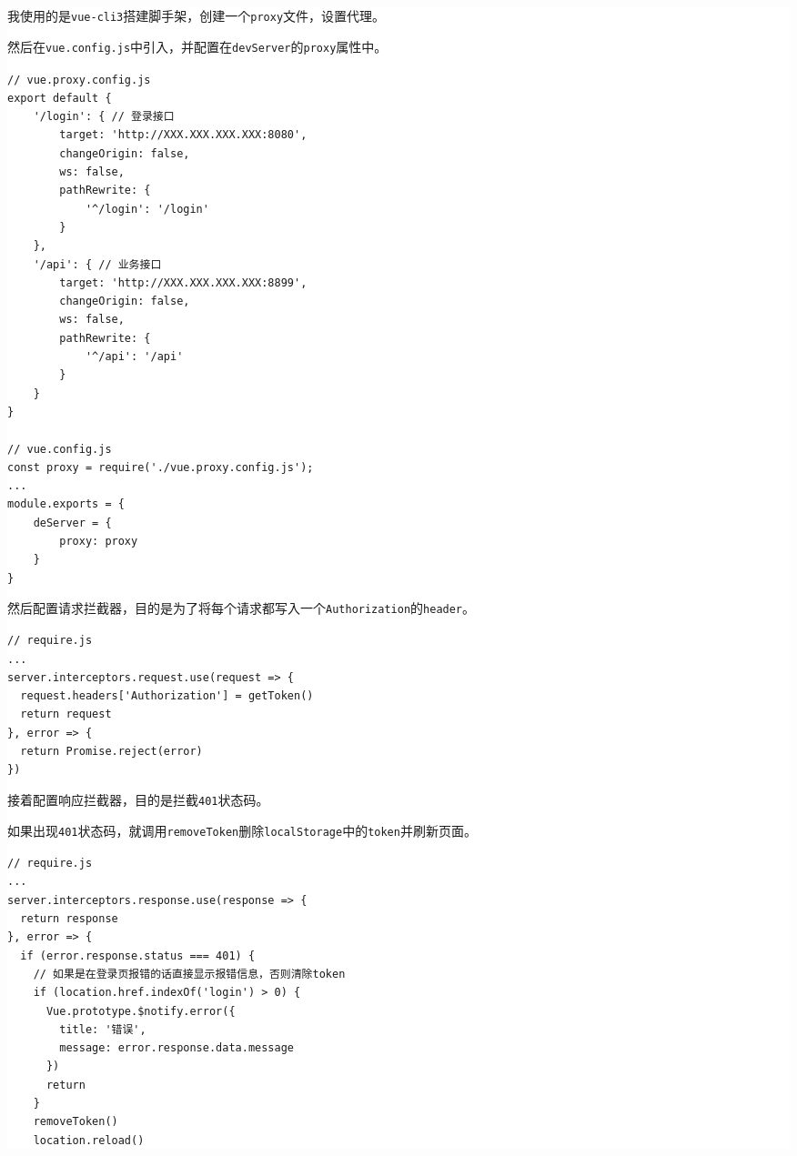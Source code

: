 我使用的是`vue-cli3`搭建脚手架，创建一个`proxy`文件，设置代理。

然后在`vue.config.js`中引入，并配置在`devServer`的`proxy`属性中。
```
// vue.proxy.config.js
export default {
    '/login': { // 登录接口
        target: 'http://XXX.XXX.XXX.XXX:8080',
        changeOrigin: false,
        ws: false,
        pathRewrite: {
            '^/login': '/login'
        }
    },
    '/api': { // 业务接口
        target: 'http://XXX.XXX.XXX.XXX:8899',
        changeOrigin: false,
        ws: false,
        pathRewrite: {
            '^/api': '/api'
        }
    }
}

// vue.config.js
const proxy = require('./vue.proxy.config.js');
...
module.exports = {
    deServer = {
        proxy: proxy
    }
}
```

然后配置请求拦截器，目的是为了将每个请求都写入一个`Authorization`的`header`。
```
// require.js
...
server.interceptors.request.use(request => {
  request.headers['Authorization'] = getToken()
  return request
}, error => {
  return Promise.reject(error)
})
```

接着配置响应拦截器，目的是拦截`401`状态码。

如果出现`401`状态码，就调用`removeToken`删除`localStorage`中的`token`并刷新页面。

```
// require.js
...
server.interceptors.response.use(response => {
  return response
}, error => {
  if (error.response.status === 401) {
    // 如果是在登录页报错的话直接显示报错信息，否则清除token
    if (location.href.indexOf('login') > 0) {
      Vue.prototype.$notify.error({
        title: '错误',
        message: error.response.data.message
      })
      return
    }
    removeToken()
    location.reload()
```